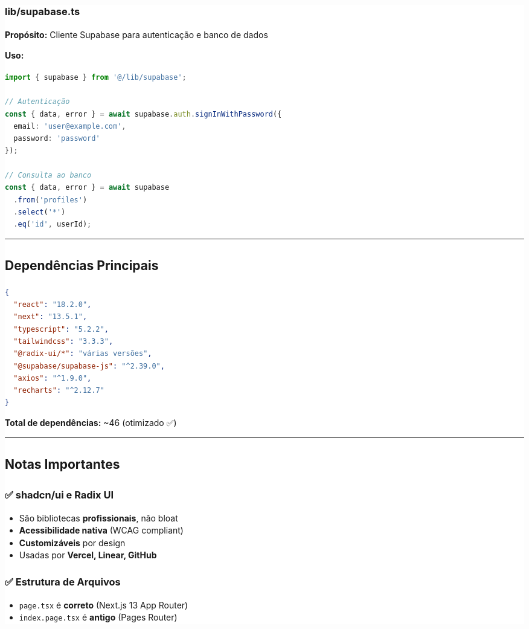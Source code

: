 ### lib/supabase.ts
**Propósito:** Cliente Supabase para autenticação e banco de dados

**Uso:**
```typescript
import { supabase } from '@/lib/supabase';

// Autenticação
const { data, error } = await supabase.auth.signInWithPassword({
  email: 'user@example.com',
  password: 'password'
});

// Consulta ao banco
const { data, error } = await supabase
  .from('profiles')
  .select('*')
  .eq('id', userId);
```

---

## Dependências Principais

```json
{
  "react": "18.2.0",
  "next": "13.5.1",
  "typescript": "5.2.2",
  "tailwindcss": "3.3.3",
  "@radix-ui/*": "várias versões",
  "@supabase/supabase-js": "^2.39.0",
  "axios": "^1.9.0",
  "recharts": "^2.12.7"
}
```

**Total de dependências:** ~46 (otimizado ✅)

---

## Notas Importantes

### ✅ shadcn/ui e Radix UI
- São bibliotecas **profissionais**, não bloat
- **Acessibilidade nativa** (WCAG compliant)
- **Customizáveis** por design
- Usadas por **Vercel, Linear, GitHub**

### ✅ Estrutura de Arquivos
- `page.tsx` é **correto** (Next.js 13 App Router)
- `index.page.tsx` é **antigo** (Pages Router)
